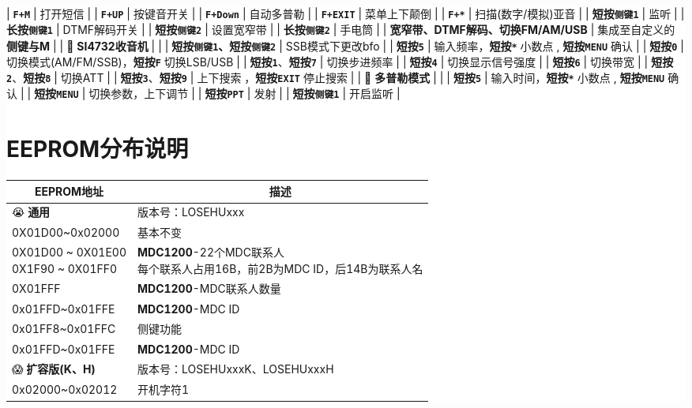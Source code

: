 | **`F+M`**                  | 打开短信                                                 |
| **`F+UP`**                 | 按键音开关                                                |
| **`F+Down`**               | 自动多普勒                                                |
| **`F+EXIT`**               | 菜单上下颠倒                                               |
| **`F+*`**                  | 扫描(数字/模拟)亚音                                          |
| **短按`侧键1`**                | 监听                                                   |
| **长按`侧键1`**                | DTMF解码开关                                             |
| **短按`侧键2`**                | 设置宽窄带                                                |
| **长按`侧键2`**                | 手电筒                                                  |
| **宽窄带、DTMF解码、切换FM/AM/USB** | 集成至自定义的 **侧键与M**                                     |
| 🎤 **SI4732收音机**           |                                                      |
| **短按`侧键1`、短按`侧键2`**        |      SSB模式下更改bfo                                                 |
| **短按`5`**                  | 输入频率，**短按`*`** 小数点 , **短按`MENU`** 确认                 |
| **短按`0`**                  | 切换模式(AM/FM/SSB)，**短按`F`** 切换LSB/USB                  |
| **短按`1`**、**短按`7`**        | 切换步进频率                                               |
| **短按`4`**                  | 切换显示信号强度                                             |
| **短按`6`**                  | 切换带宽                                                 |
| **短按`2`**、**短按`8`**        | 切换ATT                                                |
| **短按`3`**、**短按`9`**        |     上下搜索 ，**短按`EXIT`** 停止搜索                                       |
| 🔑 **多普勒模式**               |                                                      |
| **短按`5`**                  | 输入时间，**短按`*`** 小数点 , **短按`MENU`** 确认                 |
| **短按`MENU`**               | 切换参数，上下调节                                            |
| **短按`PPT`**                | 发射                                                   |
| **短按`侧键1`**                | 开启监听                                                 |




# EEPROM分布说明

| EEPROM地址                               | 描述                                                        |
|----------------------------------------|-----------------------------------------------------------|
| 😭 **通用**                              | 版本号：LOSEHUxxx                                             |
| 0X01D00~0x02000                        | 基本不变                                                      |
| 0X01D00 ~ 0X01E00<br/>0X1F90 ~ 0X01FF0 | **MDC1200**-22个MDC联系人<br/>每个联系人占用16B，前2B为MDC ID，后14B为联系人名 |
| 0X01FFF                                | **MDC1200**-MDC联系人数量                                      |
| 0x01FFD~0x01FFE                        | **MDC1200**-MDC ID                                        |
| 0x01FF8~0x01FFC                        | 侧键功能                                                      |
| 0x01FFD~0x01FFE                        | **MDC1200**-MDC ID                                        |
| 😱 **扩容版(K、H)**                        | 版本号：LOSEHUxxxK、LOSEHUxxxH                                 |
| 0x02000~0x02012                        | 开机字符1                                                     |